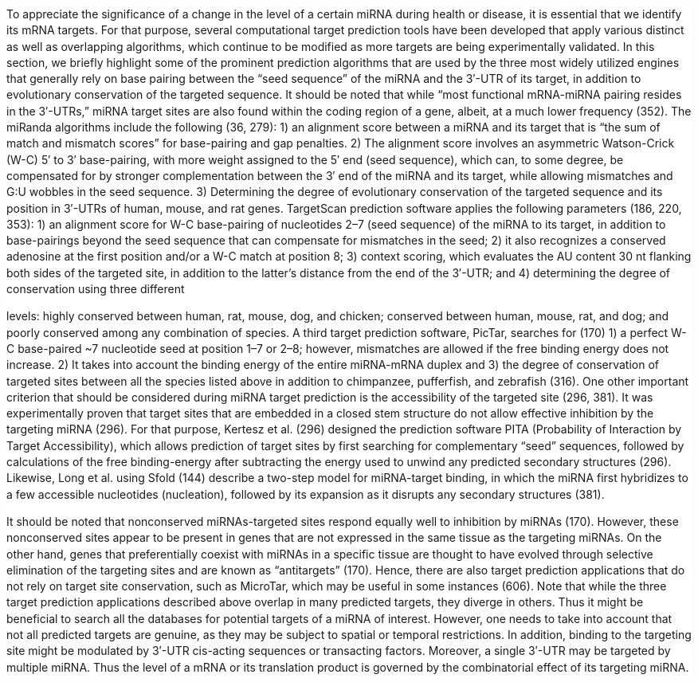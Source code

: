 To appreciate the significance of a change in the level of a certain miRNA during health or disease, it is essential that we identify its mRNA targets. For that purpose, several computational target prediction tools have been developed that apply various distinct as well as overlapping algorithms, which continue to be modified as more targets are being experimentally validated. In this section, we briefly highlight some of the prominent prediction algorithms that are used by the three most widely utilized engines that generally rely on base pairing between the “seed sequence” of the miRNA and the 3′-UTR of its target, in addition to evolutionary conservation of the targeted sequence. It should be noted that while “most functional mRNA-miRNA pairing resides in the 3′-UTRs,” miRNA target sites are also found within the coding region of a gene, albeit, at a much lower frequency (352). The miRanda algorithms include the following (36, 279): 1) an alignment score between a miRNA and its target that is “the sum of match and mismatch scores” for base-pairing and gap penalties. 2) The alignment score involves an asymmetric Watson-Crick (W-C) 5′ to 3′ base-pairing, with more weight assigned to the 5′ end (seed sequence), which can, to some degree, be compensated for by stronger complementation between the 3′ end of the miRNA and its target, while allowing mismatches and G:U wobbles in the seed sequence. 3) Determining the degree of evolutionary conservation of the targeted sequence and its position in 3′-UTRs of human, mouse, and rat genes. TargetScan prediction software applies the following parameters (186, 220, 353): 1) an alignment score for W-C base-pairing of nucleotides 2–7 (seed sequence) of the miRNA to its target, in addition to base-pairings beyond the seed sequence that can compensate for mismatches in the seed; 2) it also recognizes a conserved adenosine at the first position and/or a W-C match at position 8; 3) context scoring, which evaluates the AU content 30 nt flanking both sides of the targeted site, in addition to the latter’s distance from the end of the 3′-UTR; and 4) determining the degree of conservation using three different

levels: highly conserved between human, rat, mouse, dog, and chicken; conserved between human, mouse, rat, and dog; and poorly conserved among any combination of species. A third target prediction software, PicTar, searches for (170) 1) a perfect W-C base-paired ~7 nucleotide seed at position 1–7 or 2–8; however, mismatches are allowed if the free binding energy does not increase. 2) It takes into account the binding energy of the entire miRNA-mRNA duplex and 3) the degree of conservation of targeted sites between all the species listed above in addition to chimpanzee, pufferfish, and zebrafish (316). One other important criterion that should be considered during miRNA target prediction is the accessibility of the targeted site (296, 381). It was experimentally proven that target sites that are embedded in a closed stem structure do not allow effective inhibition by the targeting miRNA (296). For that purpose, Kertesz et al. (296) designed the prediction software PITA (Probability of Interaction by Target Accessibility), which allows prediction of target sites by first searching for complementary “seed” sequences, followed by calculations of the free binding-energy after subtracting the energy used to unwind any predicted secondary structures (296). Likewise, Long et al. using Sfold (144) describe a two-step model for miRNA-target binding, in which the miRNA first hybridizes to a few accessible nucleotides (nucleation), followed by its expansion as it disrupts any secondary structures (381).

It should be noted that nonconserved miRNAs-targeted sites respond equally well to inhibition by miRNAs (170). However, these nonconserved sites appear to be present in genes that are not expressed in the same tissue as the targeting miRNAs. On the other hand, genes that preferentially coexist with miRNAs in a specific tissue are thought to have evolved through selective elimination of the targeting sites and are known as “antitargets” (170). Hence, there are also target prediction applications that do not rely on target site conservation, such as MicroTar, which may be useful in some instances (606). Note that while the three target prediction applications described above overlap in many predicted targets, they diverge in others. Thus it might be beneficial to search all the databases for potential targets of a miRNA of interest. However, one needs to take into account that not all predicted targets are genuine, as they may be subject to spatial or temporal restrictions. In addition, binding to the targeting site might be modulated by 3′-UTR cis-acting sequences or transacting factors. Moreover, a single 3′-UTR may be targeted by multiple miRNA. Thus the level of a mRNA or its translation product is governed by the combinatorial effect of its targeting miRNA.
